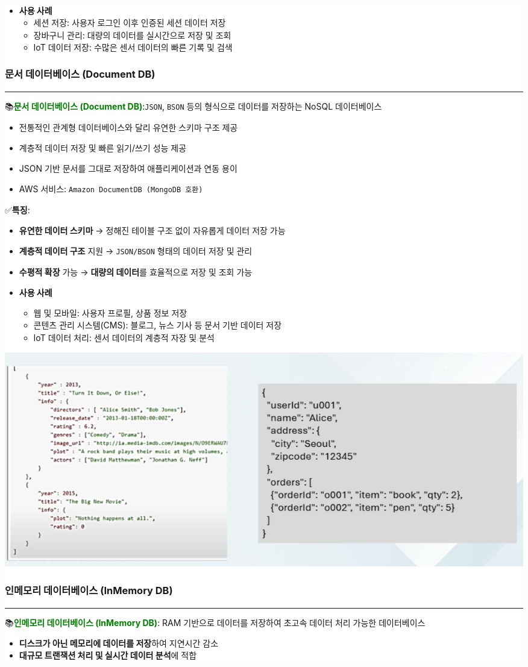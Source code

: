 * **사용 사례**
  * 세션 저장: 사용자 로그인 이후 인증된 세션 데이터 저장
  * 장바구니 관리: 대량의 데이터를 실시간으로 저장 및 조회
  * IoT 데이터 저장: 수많은 센서 데이터의 빠른 기록 및 검색

### 문서 데이터베이스 (Document DB)
---
📚**<span style="color: #008000">문서 데이터베이스 (Document DB)</span>**:`JSON`, `BSON` 등의 형식으로 데이터를 저장하는 NoSQL 데이터베이스  
* 전통적인 관계형 데이터베이스와 달리 유연한 스키마 구조 제공
* 계층적 데이터 저장 및 빠른 읽기/쓰기 성능 제공
* JSON 기반 문서를 그대로 저장하여 애플리케이션과 연동 용이

* AWS 서비스: `Amazon DocumentDB (MongoDB 호환)`

✅**특징**:  
* **유연한 데이터 스키마** → 정해진 테이블 구조 없이 자유롭게 데이터 저장 가능
* **계층적 데이터 구조** 지원 → `JSON/BSON` 형태의 데이터 저장 및 관리
* **수평적 확장** 가능 → **대량의 데이터**를 효율적으로 저장 및 조회 가능

* **사용 사례**
  * 웹 및 모바일: 사용자 프로필, 상품 정보 저장
  * 콘텐츠 관리 시스템(CMS): 블로그, 뉴스 기사 등 문서 기반 데이터 저장
  * IoT 데이터 처리: 센서 데이터의 계층적 자장 및 분석

![alt text](../assets/img/Cdb/Document_DB.png)

### 인메모리 데이터베이스 (InMemory DB)
---
📚**<span style="color: #008000">인메모리 데이터베이스 (InMemory DB)</span>**: RAM 기반으로 데이터를 저장하여 초고속 데이터 처리 가능한 데이터베이스  
* **디스크가 아닌 메모리에 데이터를 저장**하여 지연시간 감소
* **대규모 트랜잭션 처리 및 실시간 데이터 분석**에 적합
